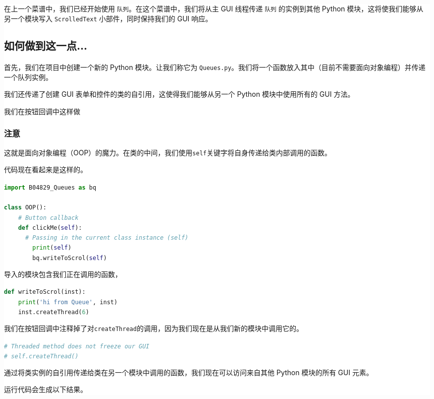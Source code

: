 在上一个菜谱中，我们已经开始使用 `队列`。在这个菜谱中，我们将从主 GUI 线程传递 `队列` 的实例到其他 Python 模块，这将使我们能够从另一个模块写入 `ScrolledText` 小部件，同时保持我们的 GUI 响应。

## 如何做到这一点...

首先，我们在项目中创建一个新的 Python 模块。让我们称它为 `Queues.py`。我们将一个函数放入其中（目前不需要面向对象编程）并传递一个队列实例。

我们还传递了创建 GUI 表单和控件的类的自引用，这使得我们能够从另一个 Python 模块中使用所有的 GUI 方法。

我们在按钮回调中这样做

### 注意

这就是面向对象编程（OOP）的魔力。在类的中间，我们使用`self`关键字将自身传递给类内部调用的函数。

代码现在看起来是这样的。

```py
import B04829_Queues as bq

class OOP():
    # Button callback
    def clickMe(self):
      # Passing in the current class instance (self)
        print(self)
        bq.writeToScrol(self)
```

导入的模块包含我们正在调用的函数，

```py
def writeToScrol(inst):
    print('hi from Queue', inst)
    inst.createThread(6)

```

我们在按钮回调中注释掉了对`createThread`的调用，因为我们现在是从我们新的模块中调用它的。

```py
# Threaded method does not freeze our GUI
# self.createThread()
```

通过将类实例的自引用传递给类在另一个模块中调用的函数，我们现在可以访问来自其他 Python 模块的所有 GUI 元素。

运行代码会生成以下结果。

